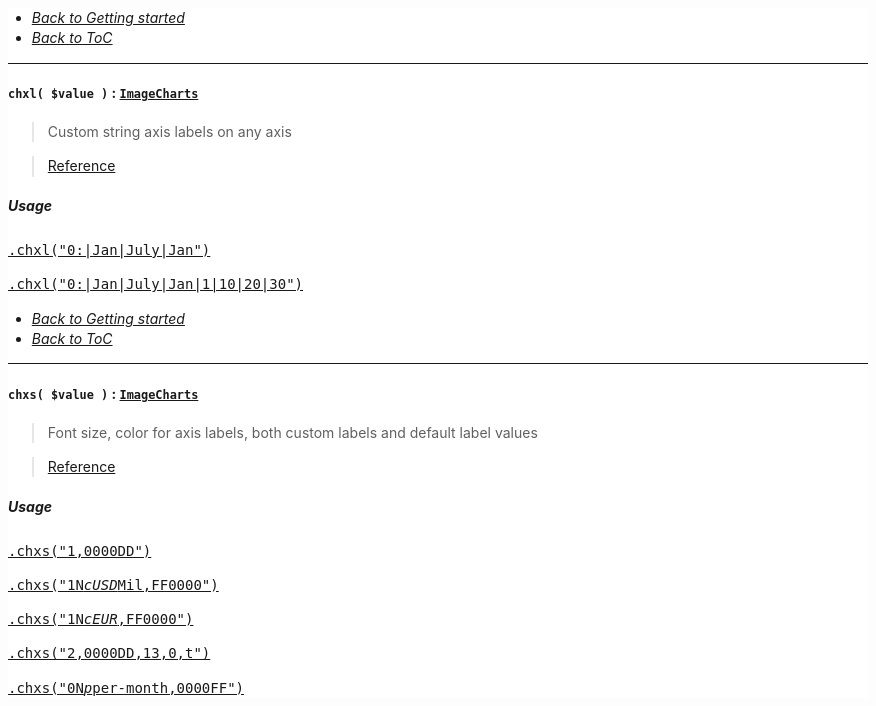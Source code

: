 - _[Back to Getting started](#getting-started)_
- _[Back to ToC](#table-of-contents)_



----------------------------------------------------------------------------------------------

<a name="chxl"></a>
#### `chxl( $value )` : [`ImageCharts`](#constructor)

> Custom string axis labels on any axis

> [Reference](https://documentation.image-charts.com/reference/chart-axis/#custom-axis-labels)



##### Usage

<a href="https://editor.image-charts.com/#https:/image-charts.com/chart?chd=a%3A30010%2C-30000%2C50000%2C80000%2C20000&chdl=Income&chf=b0%2Clg%2C90%2CEA469EFF%2C1%2C03A9F47C%2C0.4&chl=2014%7C2015%7C2016%7C2017%7C2018&chs=700x300&cht=bvs&chxt=y&chxl=0%3A%7CJan%7CJuly%7CJan" target="_blank"><pre>.chxl("0:|Jan|July|Jan")</pre></a>
<a href="https://editor.image-charts.com/#https:/image-charts.com/chart?chd=a%3A30010%2C-30000%2C50000%2C80000%2C20000&chdl=Income&chf=b0%2Clg%2C90%2CEA469EFF%2C1%2C03A9F47C%2C0.4&chl=2014%7C2015%7C2016%7C2017%7C2018&chs=700x300&cht=bvs&chxt=y&chxl=0%3A%7CJan%7CJuly%7CJan%7C1%7C10%7C20%7C30" target="_blank"><pre>.chxl("0:|Jan|July|Jan|1|10|20|30")</pre></a>

- _[Back to Getting started](#getting-started)_
- _[Back to ToC](#table-of-contents)_



----------------------------------------------------------------------------------------------

<a name="chxs"></a>
#### `chxs( $value )` : [`ImageCharts`](#constructor)

> Font size, color for axis labels, both custom labels and default label values

> [Reference](https://documentation.image-charts.com/reference/chart-axis/#axis-label-styles)



##### Usage

<a href="https://editor.image-charts.com/#https:/image-charts.com/chart?chd=a%3A30010%2C-30000%2C50000%2C80000%2C20000&chdl=Income&chf=b0%2Clg%2C90%2CEA469EFF%2C1%2C03A9F47C%2C0.4&chl=2014%7C2015%7C2016%7C2017%7C2018&chs=700x300&cht=bvs&chxt=y&chxs=1%2C0000DD" target="_blank"><pre>.chxs("1,0000DD")</pre></a>
<a href="https://editor.image-charts.com/#https:/image-charts.com/chart?chd=a%3A30010%2C-30000%2C50000%2C80000%2C20000&chdl=Income&chf=b0%2Clg%2C90%2CEA469EFF%2C1%2C03A9F47C%2C0.4&chl=2014%7C2015%7C2016%7C2017%7C2018&chs=700x300&cht=bvs&chxt=y&chxs=1N*cUSD*Mil%2CFF0000" target="_blank"><pre>.chxs("1N*cUSD*Mil,FF0000")</pre></a>
<a href="https://editor.image-charts.com/#https:/image-charts.com/chart?chd=a%3A30010%2C-30000%2C50000%2C80000%2C20000&chdl=Income&chf=b0%2Clg%2C90%2CEA469EFF%2C1%2C03A9F47C%2C0.4&chl=2014%7C2015%7C2016%7C2017%7C2018&chs=700x300&cht=bvs&chxt=y&chxs=1N*cEUR*%2CFF0000" target="_blank"><pre>.chxs("1N*cEUR*,FF0000")</pre></a>
<a href="https://editor.image-charts.com/#https:/image-charts.com/chart?chd=a%3A30010%2C-30000%2C50000%2C80000%2C20000&chdl=Income&chf=b0%2Clg%2C90%2CEA469EFF%2C1%2C03A9F47C%2C0.4&chl=2014%7C2015%7C2016%7C2017%7C2018&chs=700x300&cht=bvs&chxt=y&chxs=2%2C0000DD%2C13%2C0%2Ct" target="_blank"><pre>.chxs("2,0000DD,13,0,t")</pre></a>
<a href="https://editor.image-charts.com/#https:/image-charts.com/chart?chd=a%3A30010%2C-30000%2C50000%2C80000%2C20000&chdl=Income&chf=b0%2Clg%2C90%2CEA469EFF%2C1%2C03A9F47C%2C0.4&chl=2014%7C2015%7C2016%7C2017%7C2018&chs=700x300&cht=bvs&chxt=y&chxs=0N*p*per-month%2C0000FF" target="_blank"><pre>.chxs("0N*p*per-month,0000FF")</pre></a>
